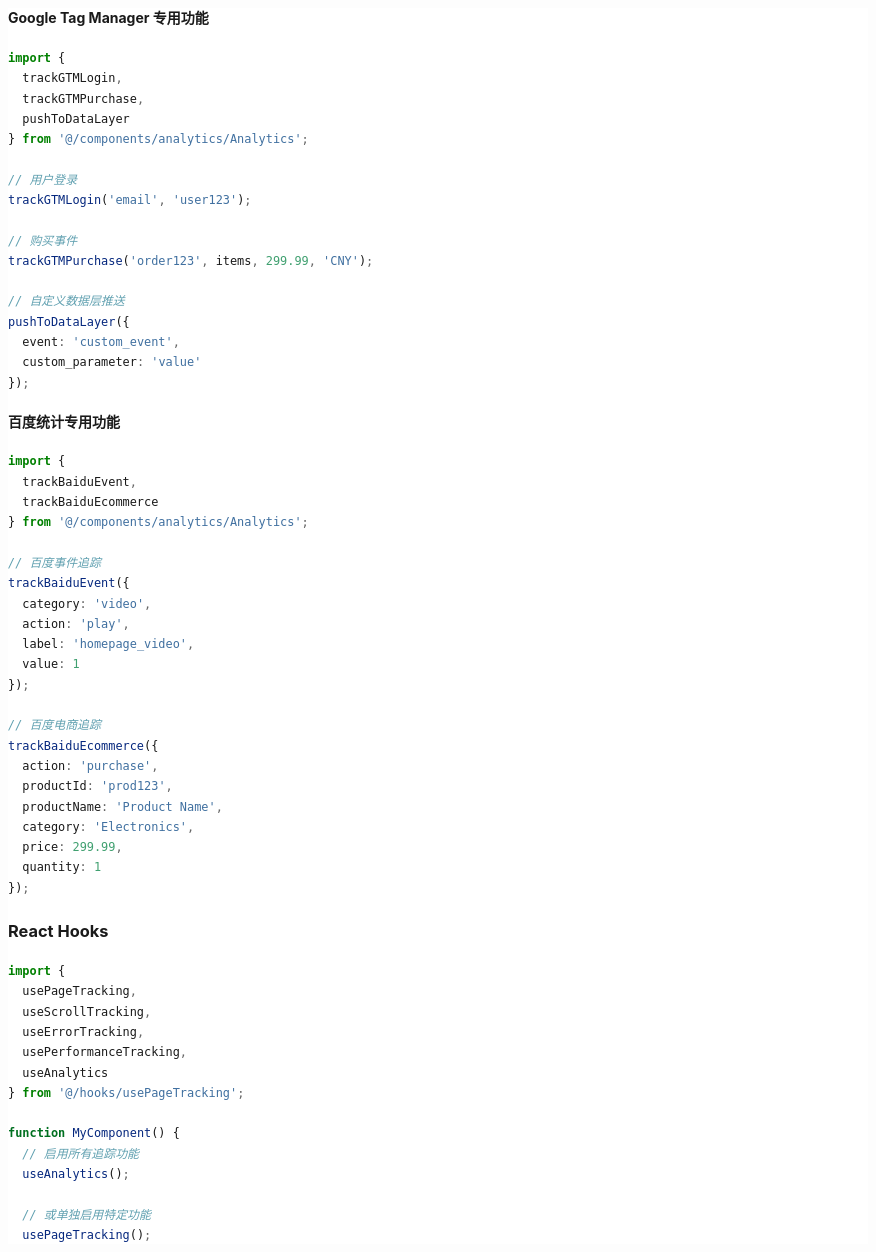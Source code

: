 #### Google Tag Manager 专用功能
```typescript
import { 
  trackGTMLogin,
  trackGTMPurchase,
  pushToDataLayer 
} from '@/components/analytics/Analytics';

// 用户登录
trackGTMLogin('email', 'user123');

// 购买事件
trackGTMPurchase('order123', items, 299.99, 'CNY');

// 自定义数据层推送
pushToDataLayer({
  event: 'custom_event',
  custom_parameter: 'value'
});
```

#### 百度统计专用功能
```typescript
import { 
  trackBaiduEvent,
  trackBaiduEcommerce 
} from '@/components/analytics/Analytics';

// 百度事件追踪
trackBaiduEvent({
  category: 'video',
  action: 'play',
  label: 'homepage_video',
  value: 1
});

// 百度电商追踪
trackBaiduEcommerce({
  action: 'purchase',
  productId: 'prod123',
  productName: 'Product Name',
  category: 'Electronics',
  price: 299.99,
  quantity: 1
});
```

### React Hooks

```typescript
import { 
  usePageTracking,
  useScrollTracking,
  useErrorTracking,
  usePerformanceTracking,
  useAnalytics 
} from '@/hooks/usePageTracking';

function MyComponent() {
  // 启用所有追踪功能
  useAnalytics();
  
  // 或单独启用特定功能
  usePageTracking();
```